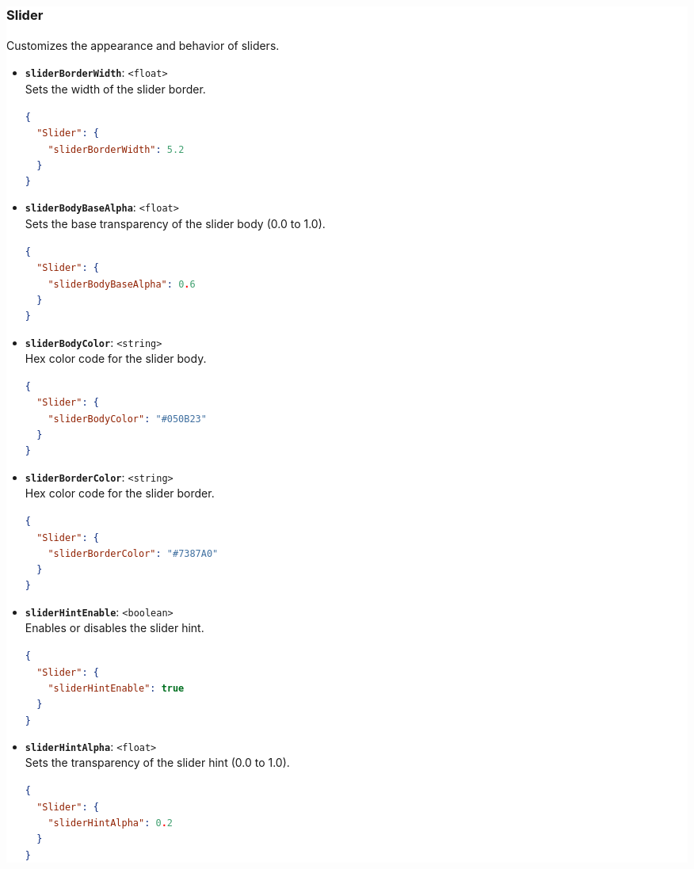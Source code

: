 ### Slider
Customizes the appearance and behavior of sliders.

- **`sliderBorderWidth`**: `<float>`  
  Sets the width of the slider border.  
  ```json
  {
    "Slider": {
      "sliderBorderWidth": 5.2
    }
  }
  ```

- **`sliderBodyBaseAlpha`**: `<float>`  
  Sets the base transparency of the slider body (0.0 to 1.0).  
  ```json
  {
    "Slider": {
      "sliderBodyBaseAlpha": 0.6
    }
  }
  ```

- **`sliderBodyColor`**: `<string>`  
  Hex color code for the slider body.  
  ```json
  {
    "Slider": {
      "sliderBodyColor": "#050B23"
    }
  }
  ```

- **`sliderBorderColor`**: `<string>`  
  Hex color code for the slider border.  
  ```json
  {
    "Slider": {
      "sliderBorderColor": "#7387A0"
    }
  }
  ```

- **`sliderHintEnable`**: `<boolean>`  
  Enables or disables the slider hint.  
  ```json
  {
    "Slider": {
      "sliderHintEnable": true
    }
  }
  ```

- **`sliderHintAlpha`**: `<float>`  
  Sets the transparency of the slider hint (0.0 to 1.0).  
  ```json
  {
    "Slider": {
      "sliderHintAlpha": 0.2
    }
  }
  ```
